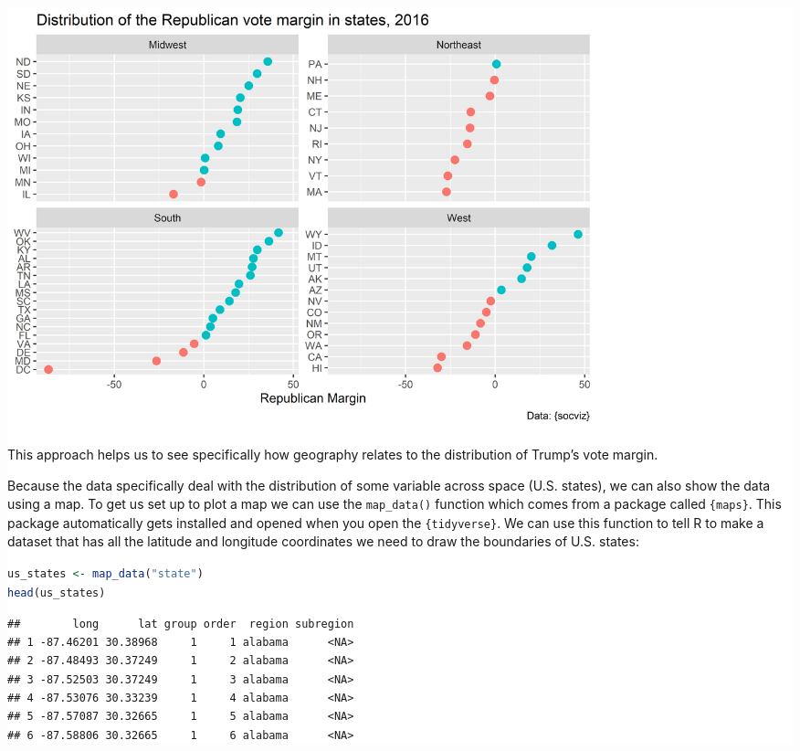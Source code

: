 ``` r
```

<img src="07_drawing_maps_pt1_files/figure-gfm/unnamed-chunk-3-1.png" width="75%" />

This approach helps us to see specifically how geography relates to the
distribution of Trump’s vote margin.

Because the data specifically deal with the distribution of some
variable across space (U.S. states), we can also show the data using a
map. To get us set up to plot a map we can use the `map_data()` function
which comes from a package called `{maps}`. This package automatically
gets installed and opened when you open the `{tidyverse}`. We can use
this function to tell R to make a dataset that has all the latitude and
longitude coordinates we need to draw the boundaries of U.S. states:

``` r
us_states <- map_data("state")
head(us_states)
```

    ##        long      lat group order  region subregion
    ## 1 -87.46201 30.38968     1     1 alabama      <NA>
    ## 2 -87.48493 30.37249     1     2 alabama      <NA>
    ## 3 -87.52503 30.37249     1     3 alabama      <NA>
    ## 4 -87.53076 30.33239     1     4 alabama      <NA>
    ## 5 -87.57087 30.32665     1     5 alabama      <NA>
    ## 6 -87.58806 30.32665     1     6 alabama      <NA>